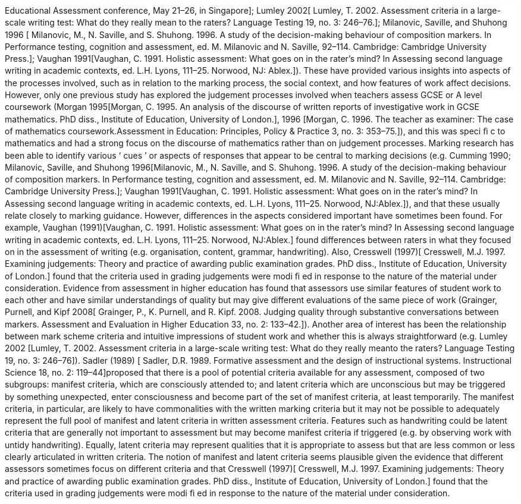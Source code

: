 Educational Assessment conference, May 21–26, in Singapore]; Lumley 2002[ Lumley, T. 2002. Assessment criteria in a large-scale writing test: What do they really mean to the raters? Language Testing 19, no. 3: 246–76.]; Milanovic, Saville, and Shuhong 1996 [ Milanovic, M., N. Saville, and S. Shuhong. 1996. A study of the decision-making behaviour of composition markers. In Performance testing, cognition and assessment, ed. M. Milanovic and N. Saville, 92–114. Cambridge: Cambridge University Press.]; Vaughan 1991[Vaughan, C. 1991. Holistic assessment: What goes on in the rater’s mind? In Assessing second language writing in academic contexts, ed. L.H. Lyons, 111–25. Norwood, NJ: Ablex.]). These have provided various insights into aspects of the processes involved, such as in relation to the marking process, the social context, and how features of work affect decisions. However, only one previous study has explored the judgement processes involved when teachers assess GCSE or A level coursework (Morgan 1995[Morgan, C. 1995. An analysis of the discourse of written reports of investigative work in GCSE mathematics. PhD diss., Institute of Education, University of London.], 1996 [Morgan, C. 1996. The teacher as examiner: The case of mathematics coursework.Assessment in Education: Principles, Policy & Practice 3, no. 3: 353–75.]), and this was speci ﬁ c to mathematics and had a strong focus on the discourse of mathematics rather than on judgement processes. 
Marking research has been able to identify various ‘ cues ’ or aspects of responses that appear to be central to marking decisions (e.g. Cumming 1990; Milanovic, Saville, and Shuhong 1996[Milanovic, M., N. Saville, and S. Shuhong. 1996. A study of the decision-making behaviour of composition markers. In Performance testing, cognition and assessment, ed. M. Milanovic and N. Saville, 92–114. Cambridge: Cambridge University Press.]; Vaughan 1991[Vaughan, C. 1991. Holistic assessment: What goes on in the rater’s mind? In Assessing second language writing in academic contexts, ed. L.H. Lyons, 111–25. Norwood, NJ:Ablex.]), and that these usually relate closely to marking guidance. However, differences in the aspects considered important have sometimes been found. For example, Vaughan (1991)[Vaughan, C. 1991. Holistic assessment: What goes on in the rater’s mind? In Assessing second language writing in academic contexts, ed. L.H. Lyons, 111–25. Norwood, NJ:Ablex.] found differences between raters in what they focused on in the assessment of writing (e.g. organisation, content, grammar, handwriting). Also, Cresswell (1997)[ Cresswell, M.J. 1997. Examining judgements: Theory and practice of awarding public examination grades. PhD diss., Institute of Education, University of London.] found that the criteria used in grading judgements were modi ﬁ ed in response to the nature of the material under consideration. Evidence from assessment in higher education has found that assessors use similar features of student work to each other and have similar understandings of quality but may give different evaluations of the same piece of work (Grainger, Purnell, and Kipf 2008[ Grainger, P., K. Purnell, and R. Kipf. 2008. Judging quality through substantive conversations between markers. Assessment and Evaluation in Higher Education 33, no. 2: 133–42.]). Another area of interest has been the relationship between mark scheme criteria and intuitive impressions of student work and whether this is always straightforward (e.g. Lumley 2002 [Lumley, T. 2002. Assessment criteria in a large-scale writing test: What do they really meanto the raters? Language Testing 19, no. 3: 246–76]). Sadler (1989) [ Sadler, D.R. 1989. Formative assessment and the design of instructional systems. Instructional Science 18, no. 2: 119–44]proposed that there is a pool of potential criteria available for any assessment, composed of two subgroups: manifest criteria, which are consciously attended to; and latent criteria which are unconscious but may be triggered by something unexpected, enter consciousness and become part of the set of manifest criteria, at least temporarily. The manifest criteria, in particular, are likely to have commonalities with the written marking criteria but it may not be possible to adequately represent the full pool of manifest and latent criteria in written assessment criteria. Features such as handwriting could be latent criteria that are generally not important to assessment but may become manifest criteria if triggered (e.g. by observing work with untidy handwriting). Equally, latent criteria may represent qualities that it is appropriate to assess but that are less common or less clearly articulated in written criteria. The notion of manifest and latent criteria seems plausible given the evidence that different assessors sometimes focus on different criteria and that Cresswell (1997)[ Cresswell, M.J. 1997. Examining judgements: Theory and practice of awarding public examination grades. PhD diss., Institute of Education, University of London.] found that the criteria used in grading judgements were modi ﬁ ed in response to the nature of the material under consideration. 